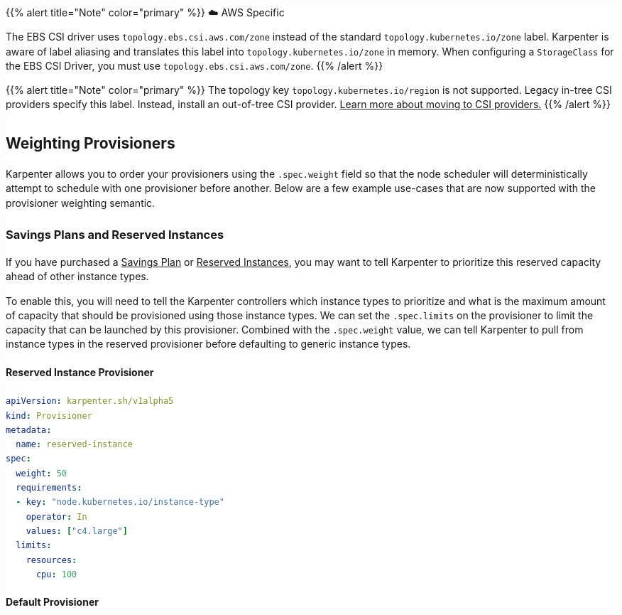{{% alert title="Note" color="primary" %}}
☁️ AWS Specific

The EBS CSI driver uses `topology.ebs.csi.aws.com/zone` instead of the standard `topology.kubernetes.io/zone` label. Karpenter is aware of label aliasing and translates this label into `topology.kubernetes.io/zone` in memory. When configuring a `StorageClass` for the EBS CSI Driver, you must use `topology.ebs.csi.aws.com/zone`.
{{% /alert %}}

{{% alert title="Note" color="primary" %}}
The topology key `topology.kubernetes.io/region` is not supported. Legacy in-tree CSI providers specify this label. Instead, install an out-of-tree CSI provider. [Learn more about moving to CSI providers.](https://kubernetes.io/blog/2021/12/10/storage-in-tree-to-csi-migration-status-update/#quick-recap-what-is-csi-migration-and-why-migrate)
{{% /alert %}}

## Weighting Provisioners

Karpenter allows you to order your provisioners using the `.spec.weight` field so that the node scheduler will deterministically attempt to schedule with one provisioner before another. Below are a few example use-cases that are now supported with the provisioner weighting semantic.

### Savings Plans and Reserved Instances

If you have purchased a [Savings Plan](https://aws.amazon.com/savingsplans/) or [Reserved Instances](https://aws.amazon.com/ec2/pricing/reserved-instances/), you may want to tell Karpenter to prioritize this reserved capacity ahead of other instance types.

To enable this, you will need to tell the Karpenter controllers which instance types to prioritize and what is the maximum amount of capacity that should be provisioned using those instance types. We can set the `.spec.limits` on the provisioner to limit the capacity that can be launched by this provisioner. Combined with the `.spec.weight` value, we can tell Karpenter to pull from instance types in the reserved provisioner before defaulting to generic instance types.

#### Reserved Instance Provisioner

```yaml
apiVersion: karpenter.sh/v1alpha5
kind: Provisioner
metadata:
  name: reserved-instance
spec:
  weight: 50
  requirements:
  - key: "node.kubernetes.io/instance-type"
    operator: In
    values: ["c4.large"]
  limits:
    resources:
      cpu: 100
```

#### Default Provisioner
